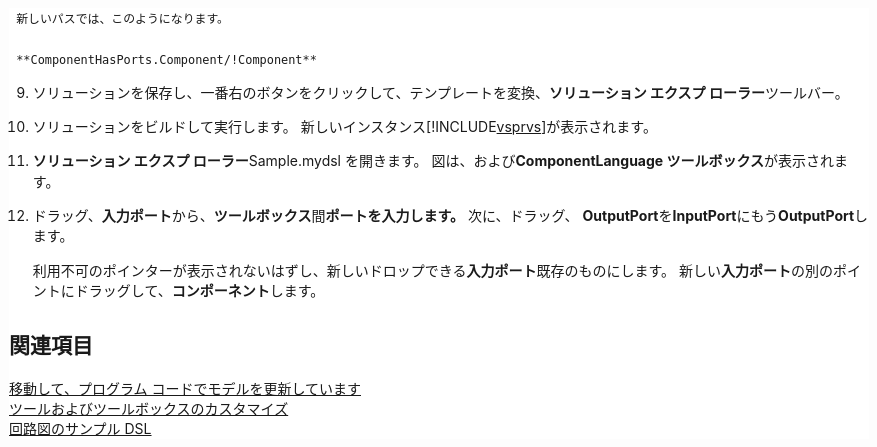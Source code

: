      新しいパスでは、このようになります。  
  
     **ComponentHasPorts.Component/!Component**  
  
9. ソリューションを保存し、一番右のボタンをクリックして、テンプレートを変換、**ソリューション エクスプ ローラー**ツールバー。  
  
10. ソリューションをビルドして実行します。 新しいインスタンス[!INCLUDE[vsprvs](../includes/vsprvs-md.md)]が表示されます。  
  
11. **ソリューション エクスプ ローラー**Sample.mydsl を開きます。 図は、および**ComponentLanguage ツールボックス**が表示されます。  
  
12. ドラッグ、**入力ポート**から、**ツールボックス**間**ポートを入力します。** 次に、ドラッグ、 **OutputPort**を**InputPort**にもう**OutputPort**します。  
  
     利用不可のポインターが表示されないはずし、新しいドロップできる**入力ポート**既存のものにします。 新しい**入力ポート**の別のポイントにドラッグして、**コンポーネント**します。  
  
## <a name="see-also"></a>関連項目  
 [移動して、プログラム コードでモデルを更新しています](../modeling/navigating-and-updating-a-model-in-program-code.md)   
 [ツールおよびツールボックスのカスタマイズ](../modeling/customizing-tools-and-the-toolbox.md)   
 [回路図のサンプル DSL](http://code.msdn.microsoft.com/Visualization-Modeling-SDK-763778e8)



